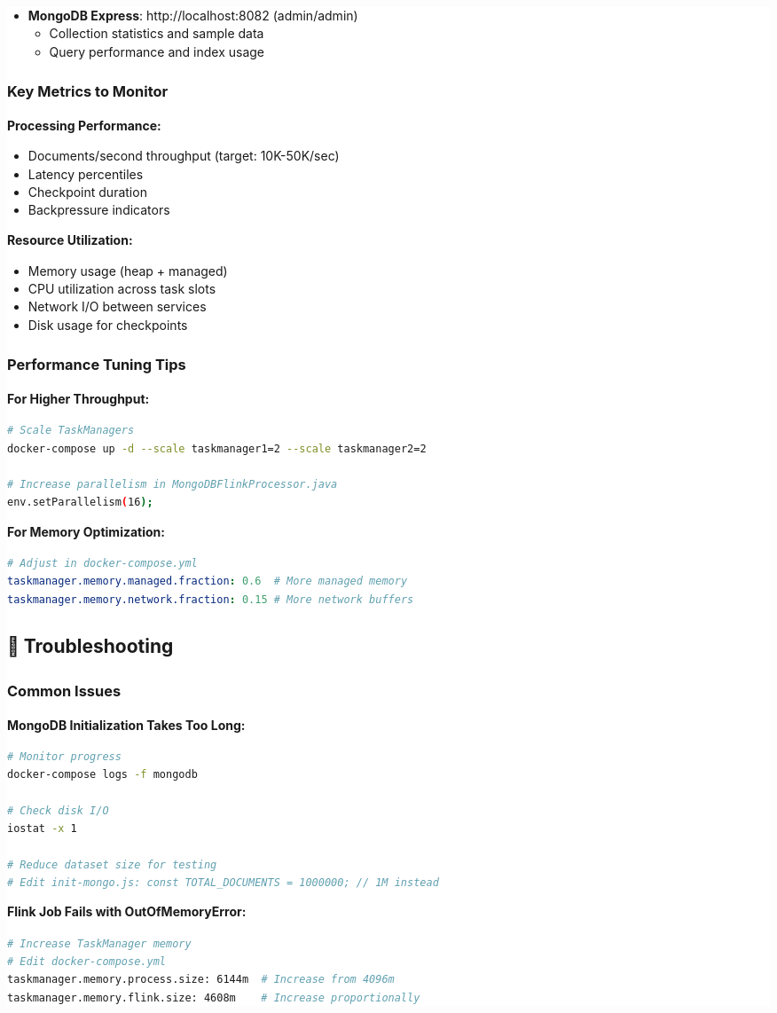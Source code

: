 - **MongoDB Express**: http://localhost:8082 (admin/admin)
  - Collection statistics and sample data
  - Query performance and index usage

### Key Metrics to Monitor

**Processing Performance:**
- Documents/second throughput (target: 10K-50K/sec)
- Latency percentiles
- Checkpoint duration
- Backpressure indicators

**Resource Utilization:**
- Memory usage (heap + managed)
- CPU utilization across task slots
- Network I/O between services
- Disk usage for checkpoints

### Performance Tuning Tips

**For Higher Throughput:**
```bash
# Scale TaskManagers
docker-compose up -d --scale taskmanager1=2 --scale taskmanager2=2

# Increase parallelism in MongoDBFlinkProcessor.java
env.setParallelism(16);
```

**For Memory Optimization:**
```yaml
# Adjust in docker-compose.yml
taskmanager.memory.managed.fraction: 0.6  # More managed memory
taskmanager.memory.network.fraction: 0.15 # More network buffers
```

## 🚨 Troubleshooting

### Common Issues

**MongoDB Initialization Takes Too Long:**
```bash
# Monitor progress
docker-compose logs -f mongodb

# Check disk I/O
iostat -x 1

# Reduce dataset size for testing
# Edit init-mongo.js: const TOTAL_DOCUMENTS = 1000000; // 1M instead
```

**Flink Job Fails with OutOfMemoryError:**
```bash
# Increase TaskManager memory
# Edit docker-compose.yml
taskmanager.memory.process.size: 6144m  # Increase from 4096m
taskmanager.memory.flink.size: 4608m    # Increase proportionally
```

